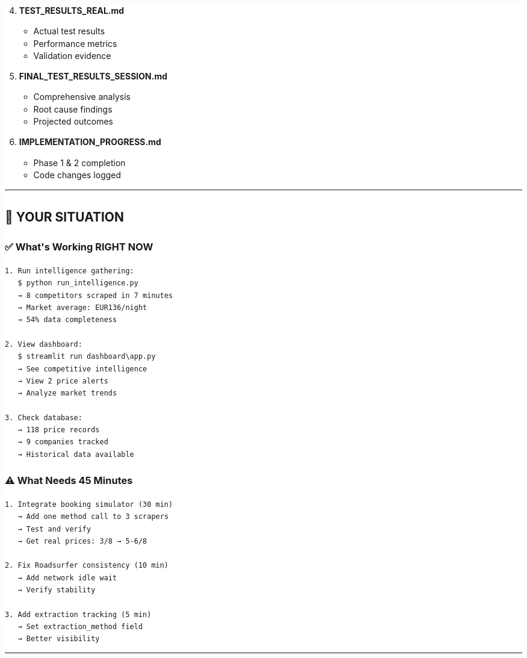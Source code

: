 4. **TEST_RESULTS_REAL.md**
   - Actual test results
   - Performance metrics
   - Validation evidence

5. **FINAL_TEST_RESULTS_SESSION.md**
   - Comprehensive analysis
   - Root cause findings
   - Projected outcomes

6. **IMPLEMENTATION_PROGRESS.md**
   - Phase 1 & 2 completion
   - Code changes logged

---

## 🎯 YOUR SITUATION

### ✅ What's Working RIGHT NOW
```
1. Run intelligence gathering:
   $ python run_intelligence.py
   → 8 competitors scraped in 7 minutes
   → Market average: EUR136/night
   → 54% data completeness

2. View dashboard:
   $ streamlit run dashboard\app.py
   → See competitive intelligence
   → View 2 price alerts
   → Analyze market trends

3. Check database:
   → 118 price records
   → 9 companies tracked
   → Historical data available
```

### ⚠️ What Needs 45 Minutes
```
1. Integrate booking simulator (30 min)
   → Add one method call to 3 scrapers
   → Test and verify
   → Get real prices: 3/8 → 5-6/8

2. Fix Roadsurfer consistency (10 min)
   → Add network idle wait
   → Verify stability

3. Add extraction tracking (5 min)
   → Set extraction_method field
   → Better visibility
```

---